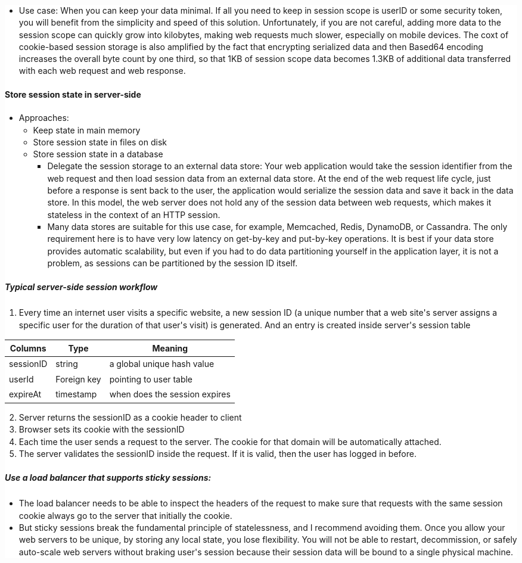 * Use case: When you can keep your data minimal. If all you need to keep in session scope is userID or some security token, you will benefit from the simplicity and speed of this solution. Unfortunately, if you are not careful, adding more data to the session scope can quickly grow into kilobytes, making web requests much slower, especially on mobile devices. The coxt of cookie-based session storage is also amplified by the fact that encrypting serialized data and then Based64 encoding increases the overall byte count by one third, so that 1KB of session scope data becomes 1.3KB of additional data transferred with each web request and web response.

#### Store session state in server-side
* Approaches:
    - Keep state in main memory
    - Store session state in files on disk
    - Store session state in a database
        + Delegate the session storage to an external data store: Your web application would take the session identifier from the web request and then load session data from an external data store. At the end of the web request life cycle, just before a response is sent back to the user, the application would serialize the session data and save it back in the data store. In this model, the web server does not hold any of the session data between web requests, which makes it stateless in the context of an HTTP session.
        + Many data stores are suitable for this use case, for example, Memcached, Redis, DynamoDB, or Cassandra. The only requirement here is to have very low latency on get-by-key and put-by-key operations. It is best if your data store provides automatic scalability, but even if you had to do data partitioning yourself in the application layer, it is not a problem, as sessions can be partitioned by the session ID itself.

##### Typical server-side session workflow
1. Every time an internet user visits a specific website, a new session ID (a unique number that a web site's server assigns a specific user for the duration of that user's visit) is generated. And an entry is created inside server's session table

| Columns    | Type        | Meaning                       | 
|------------|-------------|-------------------------------| 
| sessionID | string      | a global unique hash value    | 
| userId     | Foreign key | pointing to user table        | 
| expireAt   | timestamp   | when does the session expires | 

2. Server returns the sessionID as a cookie header to client
3. Browser sets its cookie with the sessionID
4. Each time the user sends a request to the server. The cookie for that domain will be automatically attached.
5. The server validates the sessionID inside the request. If it is valid, then the user has logged in before.

##### Use a load balancer that supports sticky sessions:
* The load balancer needs to be able to inspect the headers of the request to make sure that requests with the same session cookie always go to the server that initially the cookie.
* But sticky sessions break the fundamental principle of statelessness, and I recommend avoiding them. Once you allow your web servers to be unique, by storing any local state, you lose flexibility. You will not be able to restart, decommission, or safely auto-scale web servers without braking user's session because their session data will be bound to a single physical machine.
